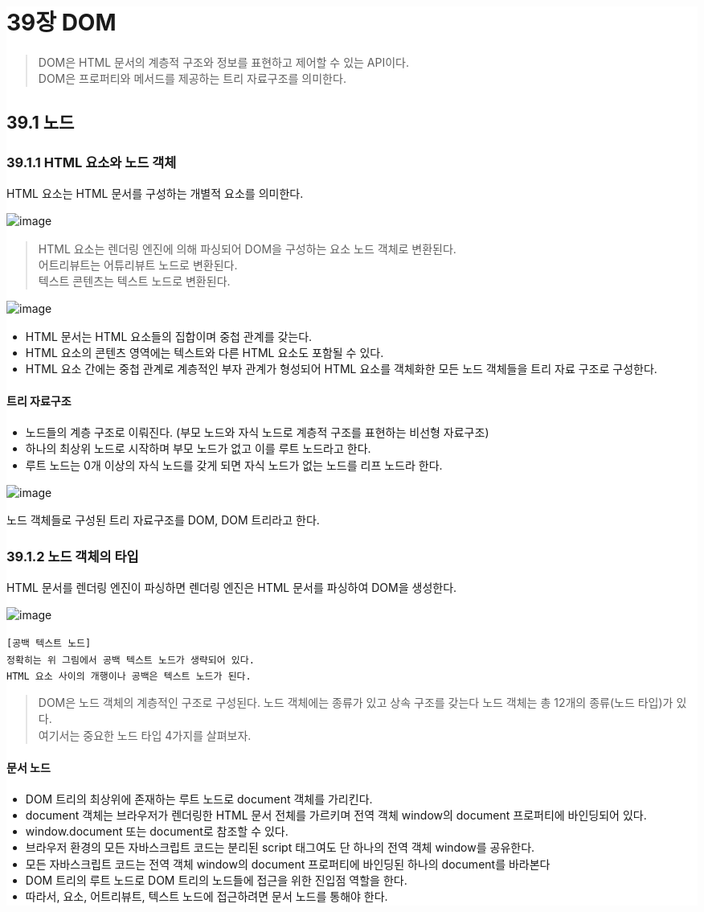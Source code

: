 # 39장 DOM

> DOM은 HTML 문서의 계층적 구조와 정보를 표현하고 제어할 수 있는 API이다. <br>
> DOM은 프로퍼티와 메서드를 제공하는 트리 자료구조를 의미한다.

## 39.1 노드

### 39.1.1 HTML 요소와 노드 객체

HTML 요소는 HTML 문서를 구성하는 개별적 요소를 의미한다.

![image](https://github.com/user-attachments/assets/b1c480af-1d58-4c08-a6bd-6e2c762e1054)


> HTML 요소는 렌더링 엔진에 의해 파싱되어 DOM을 구성하는 요소 노드 객체로 변환된다. <br>
> 어트리뷰트는 어튜리뷰트 노드로 변환된다. <br>
> 텍스트 콘텐츠는 텍스트 노드로 변환된다. <br>

![image](https://github.com/user-attachments/assets/9bd17013-e0e1-4a33-b27b-7725f400284f)


- HTML 문서는 HTML 요소들의 집합이며 중첩 관계를 갖는다.
- HTML 요소의 콘텐츠 영역에는 텍스트와 다른 HTML 요소도 포함될 수 있다.
- HTML 요소 간에는 중첩 관계로 계층적인 부자 관계가 형성되어 HTML 요소를 객체화한 모든 노드 객체들을 트리 자료 구조로 구성한다.

#### 트리 자료구조

- 노드들의 계층 구조로 이뤄진다. (부모 노드와 자식 노드로 계층적 구조를 표현하는 비선형 자료구조)
- 하나의 최상위 노드로 시작하며 부모 노드가 없고 이를 루트 노드라고 한다.
- 루트 노드는 0개 이상의 자식 노드를 갖게 되면 자식 노드가 없는 노드를 리프 노드라 한다.

![image](https://github.com/user-attachments/assets/22db54ae-2cd3-48a2-bbec-5401059d9029)

노드 객체들로 구성된 트리 자료구조를 DOM, DOM 트리라고 한다.

### 39.1.2 노드 객체의 타입

HTML 문서를 렌더링 엔진이 파싱하면 렌더링 엔진은 HTML 문서를 파싱하여 DOM을 생성한다.

![image](https://github.com/user-attachments/assets/6b177cf3-8822-4954-bf6d-e7e7a18e807e)


	[공백 텍스트 노드]
	정확히는 위 그림에서 공백 텍스트 노드가 생략되어 있다.
	HTML 요소 사이의 개행이나 공백은 텍스트 노드가 된다.

> DOM은 노드 객체의 계층적인 구조로 구성된다. 
> 노드 객체에는 종류가 있고 상속 구조를 갖는다 노드 객체는 총 12개의 종류(노드 타입)가 있다. <br>
> 여기서는 중요한 노드 타입 4가지를 살펴보자.

#### 문서 노드

- DOM 트리의 최상위에 존재하는 루트 노드로 document 객체를 가리킨다.
- document 객체는 브라우저가 렌더링한 HTML 문서 전체를 가르키며 전역 객체 window의 document 프로퍼티에 바인딩되어 있다.
- window.document 또는 document로 참조할 수 있다.
- 브라우저 환경의 모든 자바스크립트 코드는 분리된 script 태그여도 단 하나의 전역 객체 window를 공유한다.
- 모든 자바스크립트 코드는 전역 객체 window의 document 프로퍼티에 바인딩된 하나의 document를 바라본다
- DOM 트리의 루트 노드로 DOM 트리의 노드들에 접근을 위한 진입점 역할을 한다. 
- 따라서, 요소, 어트리뷰트, 텍스트 노드에 접근하려면 문서 노드를 통해야 한다.
